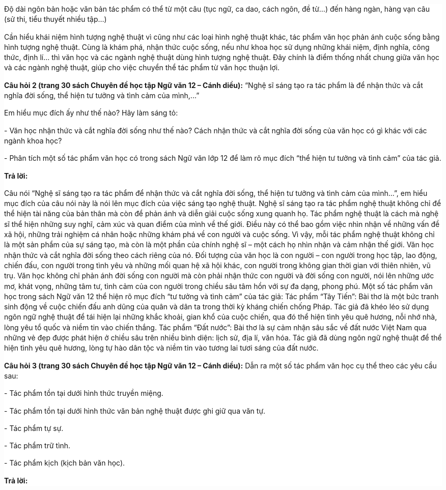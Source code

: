 Độ dài ngôn bản hoặc văn bản tác phẩm có thể từ một câu (tục ngữ, ca dao, cách ngôn, đề từ…) đến hàng ngàn, hàng vạn câu (sử thi, tiểu thuyết nhiều tập…)

Cần hiểu khái niệm hình tượng nghệ thuật vì cũng như các loại hình nghệ thuật khác, tác phẩm văn học phản ánh cuộc sống bằng hình tượng nghệ thuật. Cùng là khám phá, nhận thức cuộc sống, nếu như khoa học sử dụng những khái niệm, định nghĩa, công thức, định lí… thì văn học và các ngành nghệ thuật dùng hình tượng nghệ thuật. Đây chính là điểm thống nhất chung giữa văn học và các ngành nghệ thuật, giúp cho việc chuyển thể tác phẩm từ văn học thuận lợi.

**Câu hỏi 2 (trang 30 sách Chuyên đề học tập Ngữ văn 12 – Cánh diều):** “Nghệ sĩ sáng tạo ra tác phẩm là để nhận thức và cắt nghĩa đời sống, thể hiện tư tưởng và tình cảm của mình,...”

Em hiểu mục đích ấy như thế nào? Hãy làm sáng tỏ:

\- Văn học nhận thức và cắt nghĩa đời sống như thế nào? Cách nhận thức và cắt nghĩa đời sống của văn học có gì khác với các ngành khoa học?

\- Phân tích một số tác phẩm văn học có trong sách Ngữ văn lớp 12 để làm rõ mục đích “thể hiện tư tưởng và tình cảm” của tác giả.

**Trả lời:**

Câu nói “Nghệ sĩ sáng tạo ra tác phẩm để nhận thức và cắt nghĩa đời sống, thể hiện tư tưởng và tình cảm của mình...”, em hiểu mục đích của câu nói này là nói lên mục đích của việc sáng tạo nghệ thuật. Nghệ sĩ sáng tạo ra tác phẩm nghệ thuật không chỉ để thể hiện tài năng của bản thân mà còn để phản ánh và diễn giải cuộc sống xung quanh họ. Tác phẩm nghệ thuật là cách mà nghệ sĩ thể hiện những suy nghĩ, cảm xúc và quan điểm của mình về thế giới. Điều này có thể bao gồm việc nhìn nhận về những vấn đề xã hội, những trải nghiệm cá nhân hoặc những khám phá về con người và cuộc sống. Vì vậy, mỗi tác phẩm nghệ thuật không chỉ là một sản phẩm của sự sáng tạo, mà còn là một phần của chính nghệ sĩ – một cách họ nhìn nhận và cảm nhận thế giới. Văn học nhận thức và cắt nghĩa đời sống theo cách riêng của nó. Đối tượng của văn học là con người – con người trong học tập, lao động, chiến đấu, con người trong tình yêu và những mối quan hệ xã hội khác, con người trong không gian thời gian với thiên nhiên, vũ trụ. Văn học không chỉ phản ánh đời sống con người mà còn phải nhận thức con người và đời sống con người, nói lên những ước mơ, khát vọng, những tâm tư, tình cảm của con người trong chiều sâu tâm hồn với sự đa dạng, phong phú. Một số tác phẩm văn học trong sách Ngữ văn 12 thể hiện rõ mục đích “tư tưởng và tình cảm” của tác giả: Tác phẩm “Tây Tiến”: Bài thơ là một bức tranh sinh động về cuộc chiến đấu anh dũng của quân và dân ta trong thời kỳ kháng chiến chống Pháp. Tác giả đã khéo léo sử dụng ngôn ngữ nghệ thuật để tái hiện lại những khắc khoải, gian khổ của cuộc chiến, qua đó thể hiện tình yêu quê hương, nỗi nhớ nhà, lòng yêu tổ quốc và niềm tin vào chiến thắng. Tác phẩm “Đất nước”: Bài thơ là sự cảm nhận sâu sắc về đất nước Việt Nam qua những vẻ đẹp được phát hiện ở chiều sâu trên nhiều bình diện: lịch sử, địa lí, văn hóa. Tác giả đã dùng ngôn ngữ nghệ thuật để thể hiện tình yêu quê hương, lòng tự hào dân tộc và niềm tin vào tương lai tươi sáng của đất nước.

**Câu hỏi 3 (trang 30 sách Chuyên đề học tập Ngữ văn 12 – Cánh diều):** Dẫn ra một số tác phẩm văn học cụ thể theo các yêu cầu sau:

\- Tác phẩm tồn tại dưới hình thức truyền miệng.

\- Tác phẩm tồn tại dưới hình thức văn bản nghệ thuật được ghi giữ qua văn tự.

\- Tác phẩm tự sự.

\- Tác phẩm trữ tình.

\- Tác phẩm kịch (kịch bản văn học).

**Trả lời:**
